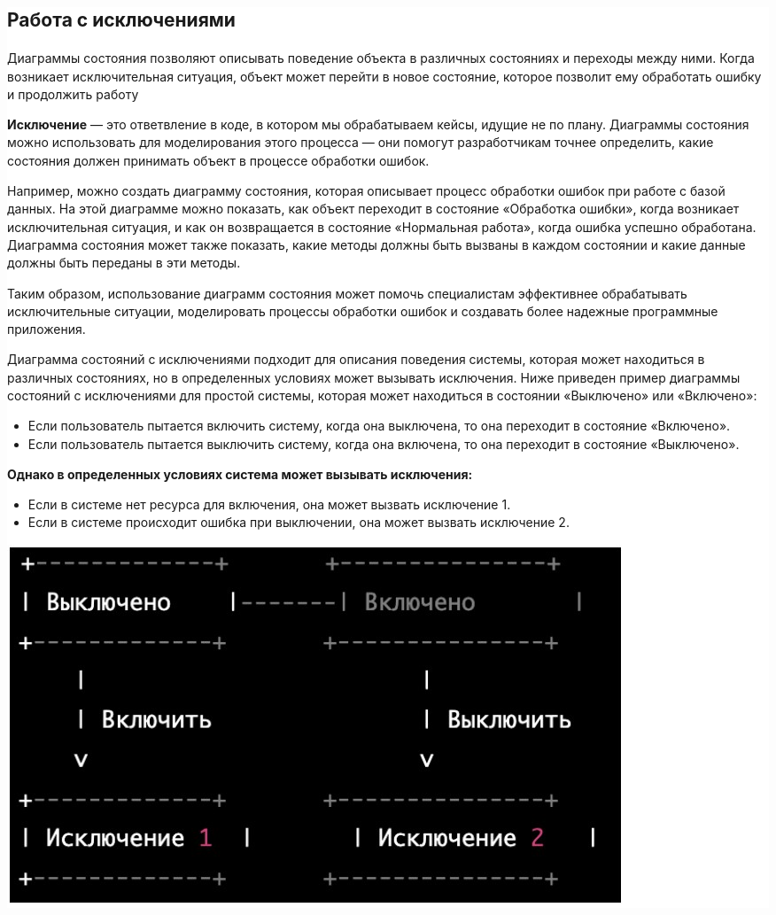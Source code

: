 ## Работа с исключениями

Диаграммы состояния позволяют описывать поведение объекта в различных
состояниях и переходы между ними. Когда возникает исключительная ситуация,
объект может перейти в новое состояние, которое позволит ему обработать ошибку
и продолжить работу

**Исключение** — это ответвление в коде, в котором мы обрабатываем кейсы, идущие
не по плану. Диаграммы состояния можно использовать для моделирования этого
процесса — они помогут разработчикам точнее определить, какие состояния
должен принимать объект в процессе обработки ошибок.

Например, можно создать диаграмму состояния, которая описывает процесс
обработки ошибок при работе с базой данных. На этой диаграмме можно показать,
как объект переходит в состояние «Обработка ошибки», когда возникает
исключительная ситуация, и как он возвращается в состояние «Нормальная
работа», когда ошибка успешно обработана. Диаграмма состояния может также
показать, какие методы должны быть вызваны в каждом состоянии и какие данные
должны быть переданы в эти методы.

Таким образом, использование диаграмм состояния может помочь специалистам
эффективнее обрабатывать исключительные ситуации, моделировать процессы
обработки ошибок и создавать более надежные программные приложения.

Диаграмма состояний с исключениями подходит для описания поведения системы,
которая может находиться в различных состояниях, но в определенных условиях
может вызывать исключения. Ниже приведен пример диаграммы состояний с
исключениями для простой системы, которая может находиться в состоянии
«Выключено» или «Включено»:

- Если пользователь пытается включить систему, когда она выключена, то она
переходит в состояние «Включено».
- Если пользователь пытается выключить систему, когда она включена, то она
переходит в состояние «Выключено».

**Однако в определенных условиях система может вызывать исключения:**

- Если в системе нет ресурса для включения, она может вызвать исключение 1.
- Если в системе происходит ошибка при выключении, она может вызвать
исключение 2.

<img src = "https://github.com/Wredina/LibraryForTask/blob/main/Tester/img/UML/6.jpg?raw=true">
